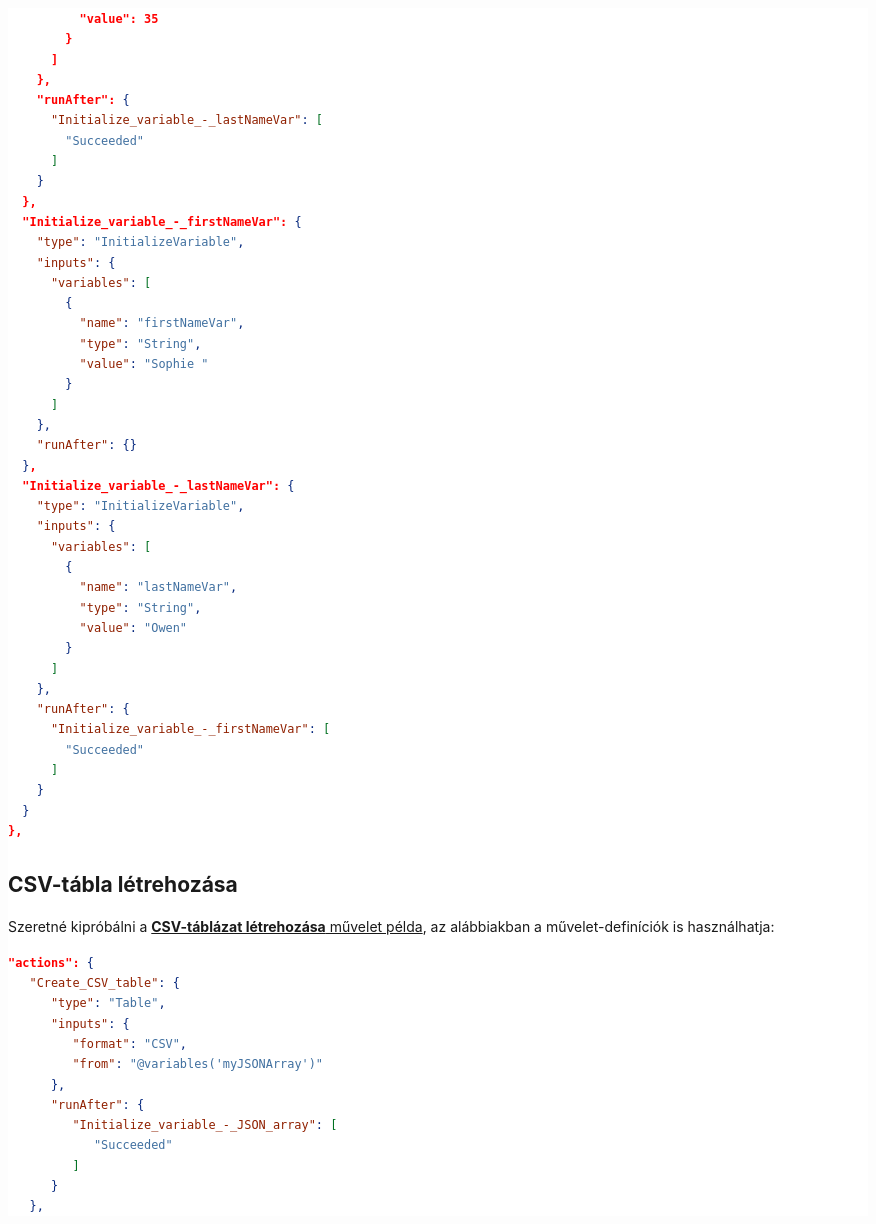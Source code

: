 ```json
          "value": 35
        }
      ]
    },
    "runAfter": {
      "Initialize_variable_-_lastNameVar": [
        "Succeeded"
      ]
    }
  },
  "Initialize_variable_-_firstNameVar": {
    "type": "InitializeVariable",
    "inputs": {
      "variables": [
        {
          "name": "firstNameVar",
          "type": "String",
          "value": "Sophie "
        }
      ]
    },
    "runAfter": {}
  },
  "Initialize_variable_-_lastNameVar": {
    "type": "InitializeVariable",
    "inputs": {
      "variables": [
        {
          "name": "lastNameVar",
          "type": "String",
          "value": "Owen"
        }
      ]
    },
    "runAfter": {
      "Initialize_variable_-_firstNameVar": [
        "Succeeded"
      ]
    }
  }
},
```

<a name="create-csv-table-action-example"></a>

## <a name="create-csv-table"></a>CSV-tábla létrehozása

Szeretné kipróbálni a [ **CSV-táblázat létrehozása** művelet példa](../logic-apps/logic-apps-perform-data-operations.md#create-csv-table-action), az alábbiakban a művelet-definíciók is használhatja:

```json
"actions": {
   "Create_CSV_table": {
      "type": "Table",     
      "inputs": {
         "format": "CSV",
         "from": "@variables('myJSONArray')"
      },
      "runAfter": {
         "Initialize_variable_-_JSON_array": [
            "Succeeded"
         ]
      }
   },
```